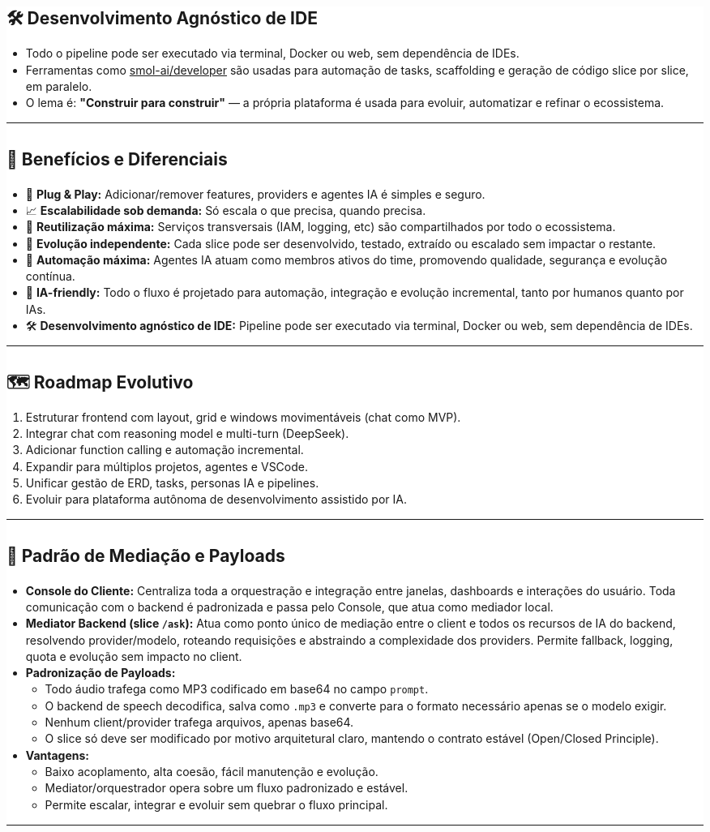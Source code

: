 
## 🛠️ Desenvolvimento Agnóstico de IDE

- Todo o pipeline pode ser executado via terminal, Docker ou web, sem dependência de IDEs.
- Ferramentas como [smol-ai/developer](https://github.com/smol-ai/developer) são usadas para automação de tasks, scaffolding e geração de código slice por slice, em paralelo.
- O lema é: **"Construir para construir"** — a própria plataforma é usada para evoluir, automatizar e refinar o ecossistema.

---

## 🌟 Benefícios e Diferenciais

- 🔌 **Plug & Play:** Adicionar/remover features, providers e agentes IA é simples e seguro.
- 📈 **Escalabilidade sob demanda:** Só escala o que precisa, quando precisa.
- 🔄 **Reutilização máxima:** Serviços transversais (IAM, logging, etc) são compartilhados por todo o ecossistema.
- 🧩 **Evolução independente:** Cada slice pode ser desenvolvido, testado, extraído ou escalado sem impactar o restante.
- 🤖 **Automação máxima:** Agentes IA atuam como membros ativos do time, promovendo qualidade, segurança e evolução contínua.
- 🧠 **IA-friendly:** Todo o fluxo é projetado para automação, integração e evolução incremental, tanto por humanos quanto por IAs.
- 🛠️ **Desenvolvimento agnóstico de IDE:** Pipeline pode ser executado via terminal, Docker ou web, sem dependência de IDEs.

---

## 🗺️ Roadmap Evolutivo

1. Estruturar frontend com layout, grid e windows movimentáveis (chat como MVP).
2. Integrar chat com reasoning model e multi-turn (DeepSeek).
3. Adicionar function calling e automação incremental.
4. Expandir para múltiplos projetos, agentes e VSCode.
5. Unificar gestão de ERD, tasks, personas IA e pipelines.
6. Evoluir para plataforma autônoma de desenvolvimento assistido por IA.

---

## 🧭 Padrão de Mediação e Payloads

- **Console do Cliente:** Centraliza toda a orquestração e integração entre janelas, dashboards e interações do usuário. Toda comunicação com o backend é padronizada e passa pelo Console, que atua como mediador local.
- **Mediator Backend (slice `/ask`):** Atua como ponto único de mediação entre o client e todos os recursos de IA do backend, resolvendo provider/modelo, roteando requisições e abstraindo a complexidade dos providers. Permite fallback, logging, quota e evolução sem impacto no client.
- **Padronização de Payloads:**
  - Todo áudio trafega como MP3 codificado em base64 no campo `prompt`.
  - O backend de speech decodifica, salva como `.mp3` e converte para o formato necessário apenas se o modelo exigir.
  - Nenhum client/provider trafega arquivos, apenas base64.
  - O slice só deve ser modificado por motivo arquitetural claro, mantendo o contrato estável (Open/Closed Principle).
- **Vantagens:**
  - Baixo acoplamento, alta coesão, fácil manutenção e evolução.
  - Mediator/orquestrador opera sobre um fluxo padronizado e estável.
  - Permite escalar, integrar e evoluir sem quebrar o fluxo principal.

---